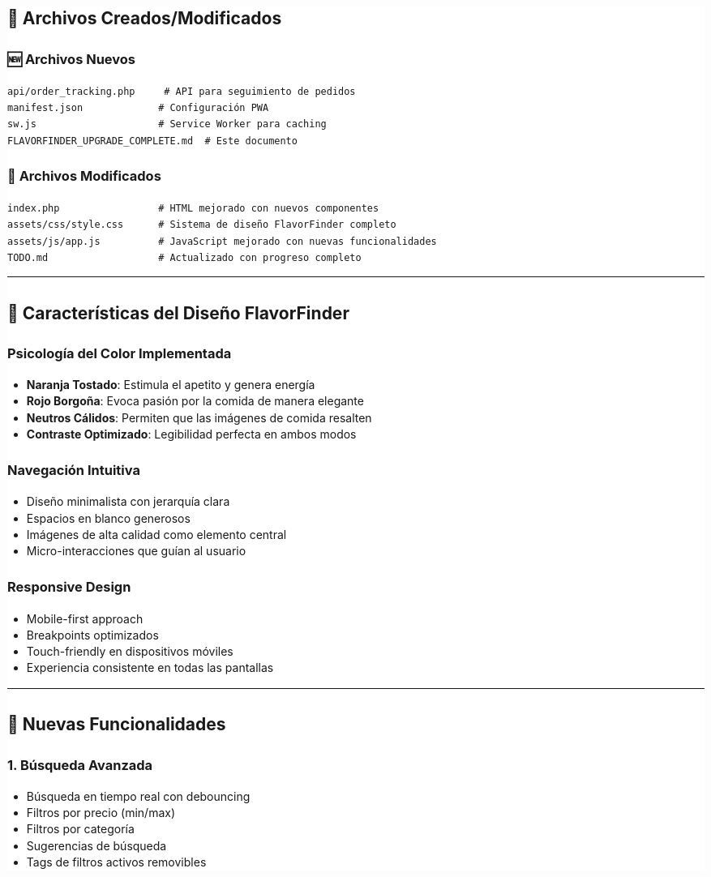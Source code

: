 
## 📁 Archivos Creados/Modificados

### 🆕 **Archivos Nuevos**
```
api/order_tracking.php     # API para seguimiento de pedidos
manifest.json             # Configuración PWA
sw.js                     # Service Worker para caching
FLAVORFINDER_UPGRADE_COMPLETE.md  # Este documento
```

### 🔄 **Archivos Modificados**
```
index.php                 # HTML mejorado con nuevos componentes
assets/css/style.css      # Sistema de diseño FlavorFinder completo
assets/js/app.js          # JavaScript mejorado con nuevas funcionalidades
TODO.md                   # Actualizado con progreso completo
```

---

## 🎨 Características del Diseño FlavorFinder

### **Psicología del Color Implementada**
- **Naranja Tostado**: Estimula el apetito y genera energía
- **Rojo Borgoña**: Evoca pasión por la comida de manera elegante
- **Neutros Cálidos**: Permiten que las imágenes de comida resalten
- **Contraste Optimizado**: Legibilidad perfecta en ambos modos

### **Navegación Intuitiva**
- Diseño minimalista con jerarquía clara
- Espacios en blanco generosos
- Imágenes de alta calidad como elemento central
- Micro-interacciones que guían al usuario

### **Responsive Design**
- Mobile-first approach
- Breakpoints optimizados
- Touch-friendly en dispositivos móviles
- Experiencia consistente en todas las pantallas

---

## 🚀 Nuevas Funcionalidades

### **1. Búsqueda Avanzada**
- Búsqueda en tiempo real con debouncing
- Filtros por precio (min/max)
- Filtros por categoría
- Sugerencias de búsqueda
- Tags de filtros activos removibles
